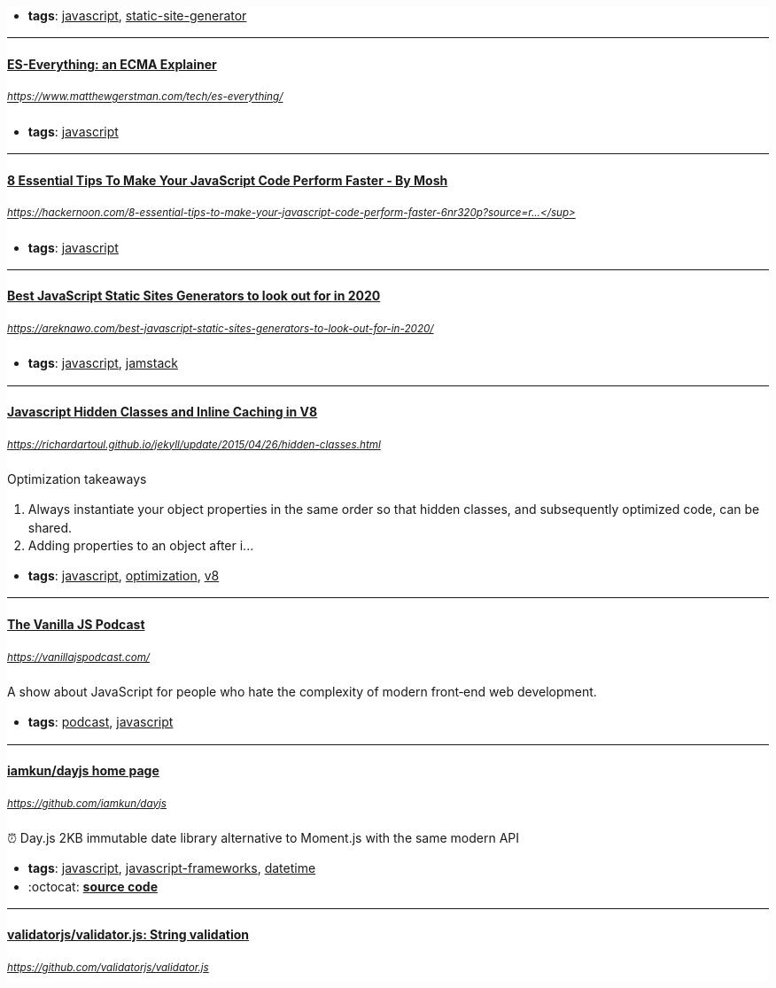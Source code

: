 * **tags**: [javascript](../tagged/javascript.md), [static-site-generator](../tagged/static-site-generator.md)
---
#### [ES-Everything: an ECMA Explainer](https://www.matthewgerstman.com/tech/es-everything/)
_<sup>https://www.matthewgerstman.com/tech/es-everything/</sup>_

* **tags**: [javascript](../tagged/javascript.md)
---
#### [8 Essential Tips To Make Your JavaScript Code Perform Faster - By Mosh](https://hackernoon.com/8-essential-tips-to-make-your-javascript-code-perform-faster-6nr320p?source=rss)
_<sup>https://hackernoon.com/8-essential-tips-to-make-your-javascript-code-perform-faster-6nr320p?source=r...</sup>_

* **tags**: [javascript](../tagged/javascript.md)
---
#### [Best JavaScript Static Sites Generators to look out for in 2020](https://areknawo.com/best-javascript-static-sites-generators-to-look-out-for-in-2020/)
_<sup>https://areknawo.com/best-javascript-static-sites-generators-to-look-out-for-in-2020/</sup>_

* **tags**: [javascript](../tagged/javascript.md), [jamstack](../tagged/jamstack.md)
---
#### [Javascript Hidden Classes and Inline Caching in V8](https://richardartoul.github.io/jekyll/update/2015/04/26/hidden-classes.html)
_<sup>https://richardartoul.github.io/jekyll/update/2015/04/26/hidden-classes.html</sup>_

Optimization takeaways

1. Always instantiate your object properties in the same order so that hidden classes, and subsequently optimized code, can be shared.
2. Adding properties to an object after i...
* **tags**: [javascript](../tagged/javascript.md), [optimization](../tagged/optimization.md), [v8](../tagged/v8.md)
---
#### [The Vanilla JS Podcast](https://vanillajspodcast.com/)
_<sup>https://vanillajspodcast.com/</sup>_

A show about JavaScript for people who hate the complexity of modern front‑end web development.
* **tags**: [podcast](../tagged/podcast.md), [javascript](../tagged/javascript.md)
---
#### [iamkun/dayjs home page](https://github.com/iamkun/dayjs)
_<sup>https://github.com/iamkun/dayjs</sup>_

⏰ Day.js 2KB immutable date library alternative to Moment.js with the same modern API 
* **tags**: [javascript](../tagged/javascript.md), [javascript-frameworks](../tagged/javascript-frameworks.md), [datetime](../tagged/datetime.md)
* :octocat: **[source code](https://github.com/iamkun/dayjs)**
---
#### [validatorjs/validator.js: String validation](https://github.com/validatorjs/validator.js)
_<sup>https://github.com/validatorjs/validator.js</sup>_
